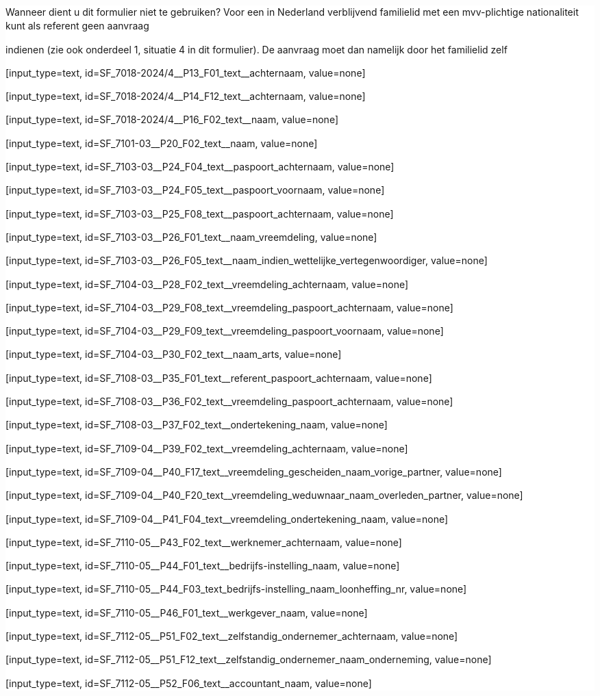 Wanneer dient u dit formulier niet te gebruiken?
Voor een in Nederland verblijvend familielid met een mvv-plichtige nationaliteit kunt als referent geen aanvraag

indienen (zie ook onderdeel 1, situatie 4 in dit formulier). De aanvraag moet dan namelijk door het familielid zelf

[input_type=text, id=SF_7018-2024/4__P13_F01_text__achternaam, value=none]

[input_type=text, id=SF_7018-2024/4__P14_F12_text__achternaam, value=none]

[input_type=text, id=SF_7018-2024/4__P16_F02_text__naam, value=none]

[input_type=text, id=SF_7101-03__P20_F02_text__naam, value=none]

[input_type=text, id=SF_7103-03__P24_F04_text__paspoort_achternaam, value=none]

[input_type=text, id=SF_7103-03__P24_F05_text__paspoort_voornaam, value=none]

[input_type=text, id=SF_7103-03__P25_F08_text__paspoort_achternaam, value=none]

[input_type=text, id=SF_7103-03__P26_F01_text__naam_vreemdeling, value=none]

[input_type=text, id=SF_7103-03__P26_F05_text__naam_indien_wettelijke_vertegenwoordiger, value=none]

[input_type=text, id=SF_7104-03__P28_F02_text__vreemdeling_achternaam, value=none]

[input_type=text, id=SF_7104-03__P29_F08_text__vreemdeling_paspoort_achternaam, value=none]

[input_type=text, id=SF_7104-03__P29_F09_text__vreemdeling_paspoort_voornaam, value=none]

[input_type=text, id=SF_7104-03__P30_F02_text__naam_arts, value=none]

[input_type=text, id=SF_7108-03__P35_F01_text__referent_paspoort_achternaam, value=none]

[input_type=text, id=SF_7108-03__P36_F02_text__vreemdeling_paspoort_achternaam, value=none]

[input_type=text, id=SF_7108-03__P37_F02_text__ondertekening_naam, value=none]

[input_type=text, id=SF_7109-04__P39_F02_text__vreemdeling_achternaam, value=none]

[input_type=text, id=SF_7109-04__P40_F17_text__vreemdeling_gescheiden_naam_vorige_partner, value=none]

[input_type=text, id=SF_7109-04__P40_F20_text__vreemdeling_weduwnaar_naam_overleden_partner, value=none]

[input_type=text, id=SF_7109-04__P41_F04_text__vreemdeling_ondertekening_naam, value=none]

[input_type=text, id=SF_7110-05__P43_F02_text__werknemer_achternaam, value=none]

[input_type=text, id=SF_7110-05__P44_F01_text__bedrijfs-instelling_naam, value=none]

[input_type=text, id=SF_7110-05__P44_F03_text_bedrijfs-instelling_naam_loonheffing_nr, value=none]

[input_type=text, id=SF_7110-05__P46_F01_text__werkgever_naam, value=none]

[input_type=text, id=SF_7112-05__P51_F02_text__zelfstandig_ondernemer_achternaam, value=none]

[input_type=text, id=SF_7112-05__P51_F12_text__zelfstandig_ondernemer_naam_onderneming, value=none]

[input_type=text, id=SF_7112-05__P52_F06_text__accountant_naam, value=none]
